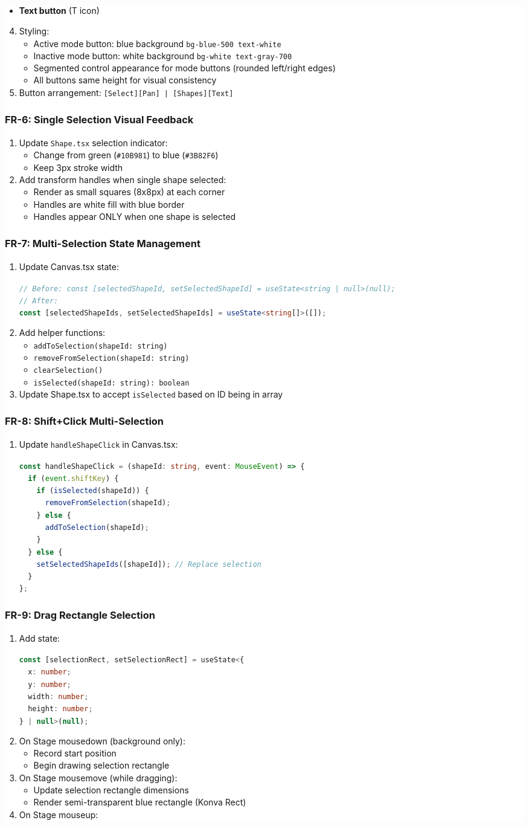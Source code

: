    - **Text button** (T icon)
4. Styling:
   - Active mode button: blue background `bg-blue-500 text-white`
   - Inactive mode button: white background `bg-white text-gray-700`
   - Segmented control appearance for mode buttons (rounded left/right edges)
   - All buttons same height for visual consistency
5. Button arrangement: `[Select][Pan] | [Shapes][Text]`

### FR-6: Single Selection Visual Feedback
1. Update `Shape.tsx` selection indicator:
   - Change from green (`#10B981`) to blue (`#3B82F6`)
   - Keep 3px stroke width
2. Add transform handles when single shape selected:
   - Render as small squares (8x8px) at each corner
   - Handles are white fill with blue border
   - Handles appear ONLY when one shape is selected

### FR-7: Multi-Selection State Management
1. Update Canvas.tsx state:
   ```typescript
   // Before: const [selectedShapeId, setSelectedShapeId] = useState<string | null>(null);
   // After:
   const [selectedShapeIds, setSelectedShapeIds] = useState<string[]>([]);
   ```
2. Add helper functions:
   - `addToSelection(shapeId: string)`
   - `removeFromSelection(shapeId: string)`
   - `clearSelection()`
   - `isSelected(shapeId: string): boolean`
3. Update Shape.tsx to accept `isSelected` based on ID being in array

### FR-8: Shift+Click Multi-Selection
1. Update `handleShapeClick` in Canvas.tsx:
   ```typescript
   const handleShapeClick = (shapeId: string, event: MouseEvent) => {
     if (event.shiftKey) {
       if (isSelected(shapeId)) {
         removeFromSelection(shapeId);
       } else {
         addToSelection(shapeId);
       }
     } else {
       setSelectedShapeIds([shapeId]); // Replace selection
     }
   };
   ```

### FR-9: Drag Rectangle Selection
1. Add state:
   ```typescript
   const [selectionRect, setSelectionRect] = useState<{
     x: number;
     y: number;
     width: number;
     height: number;
   } | null>(null);
   ```
2. On Stage mousedown (background only):
   - Record start position
   - Begin drawing selection rectangle
3. On Stage mousemove (while dragging):
   - Update selection rectangle dimensions
   - Render semi-transparent blue rectangle (Konva Rect)
4. On Stage mouseup: